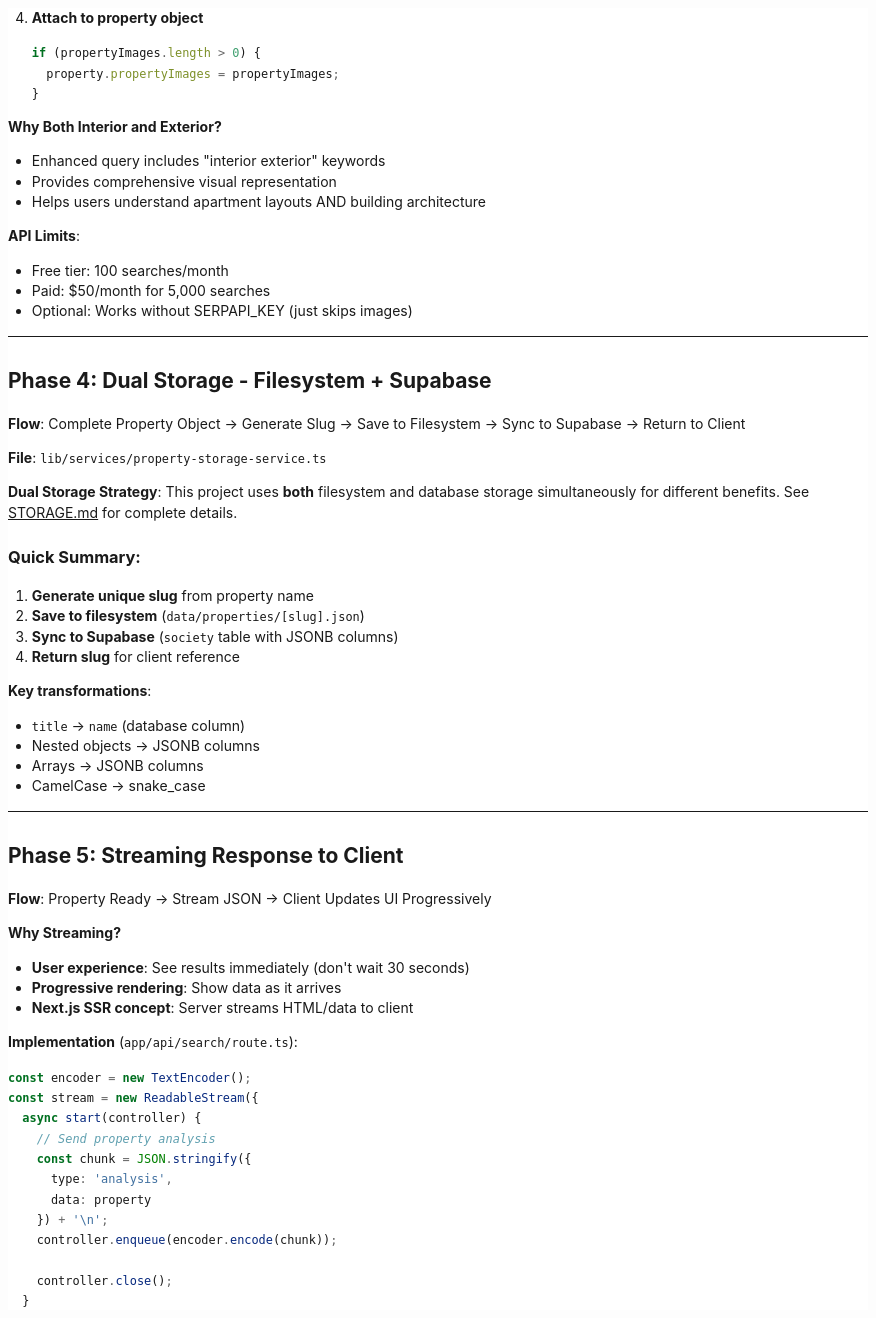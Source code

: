 4. **Attach to property object**
   ```typescript
   if (propertyImages.length > 0) {
     property.propertyImages = propertyImages;
   }
   ```

**Why Both Interior and Exterior?**
- Enhanced query includes "interior exterior" keywords
- Provides comprehensive visual representation
- Helps users understand apartment layouts AND building architecture

**API Limits**:
- Free tier: 100 searches/month
- Paid: $50/month for 5,000 searches
- Optional: Works without SERPAPI_KEY (just skips images)

---

## Phase 4: Dual Storage - Filesystem + Supabase

**Flow**: Complete Property Object → Generate Slug → Save to Filesystem → Sync to Supabase → Return to Client

**File**: `lib/services/property-storage-service.ts`

**Dual Storage Strategy**:
This project uses **both** filesystem and database storage simultaneously for different benefits. See [STORAGE.md](./STORAGE.md) for complete details.

### Quick Summary:
1. **Generate unique slug** from property name
2. **Save to filesystem** (`data/properties/[slug].json`)
3. **Sync to Supabase** (`society` table with JSONB columns)
4. **Return slug** for client reference

**Key transformations**:
- `title` → `name` (database column)
- Nested objects → JSONB columns
- Arrays → JSONB columns
- CamelCase → snake_case

---

## Phase 5: Streaming Response to Client

**Flow**: Property Ready → Stream JSON → Client Updates UI Progressively

**Why Streaming?**
- **User experience**: See results immediately (don't wait 30 seconds)
- **Progressive rendering**: Show data as it arrives
- **Next.js SSR concept**: Server streams HTML/data to client

**Implementation** (`app/api/search/route.ts`):
```typescript
const encoder = new TextEncoder();
const stream = new ReadableStream({
  async start(controller) {
    // Send property analysis
    const chunk = JSON.stringify({
      type: 'analysis',
      data: property
    }) + '\n';
    controller.enqueue(encoder.encode(chunk));

    controller.close();
  }
```